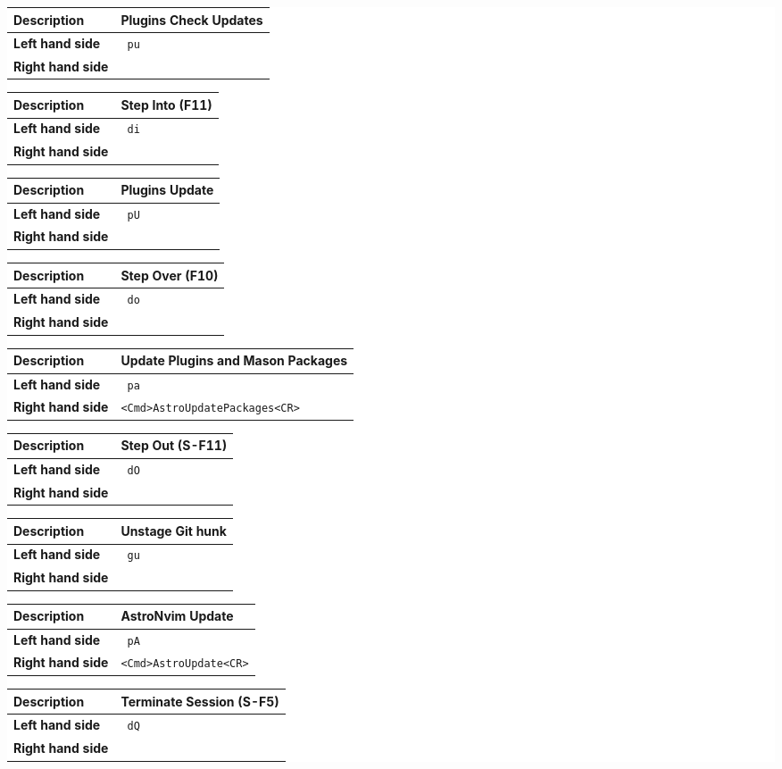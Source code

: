 | **Description** | Plugins Check Updates |
| :---- | :---- |
| **Left hand side** | <code> pu</code> |
| **Right hand side** | |

| **Description** | Step Into (F11) |
| :---- | :---- |
| **Left hand side** | <code> di</code> |
| **Right hand side** | |

| **Description** | Plugins Update |
| :---- | :---- |
| **Left hand side** | <code> pU</code> |
| **Right hand side** | |

| **Description** | Step Over (F10) |
| :---- | :---- |
| **Left hand side** | <code> do</code> |
| **Right hand side** | |

| **Description** | Update Plugins and Mason Packages |
| :---- | :---- |
| **Left hand side** | <code> pa</code> |
| **Right hand side** | <code>&lt;Cmd&gt;AstroUpdatePackages&lt;CR&gt;</code> |

| **Description** | Step Out (S-F11) |
| :---- | :---- |
| **Left hand side** | <code> dO</code> |
| **Right hand side** | |

| **Description** | Unstage Git hunk |
| :---- | :---- |
| **Left hand side** | <code> gu</code> |
| **Right hand side** | |

| **Description** | AstroNvim Update |
| :---- | :---- |
| **Left hand side** | <code> pA</code> |
| **Right hand side** | <code>&lt;Cmd&gt;AstroUpdate&lt;CR&gt;</code> |

| **Description** | Terminate Session (S-F5) |
| :---- | :---- |
| **Left hand side** | <code> dQ</code> |
| **Right hand side** | |
